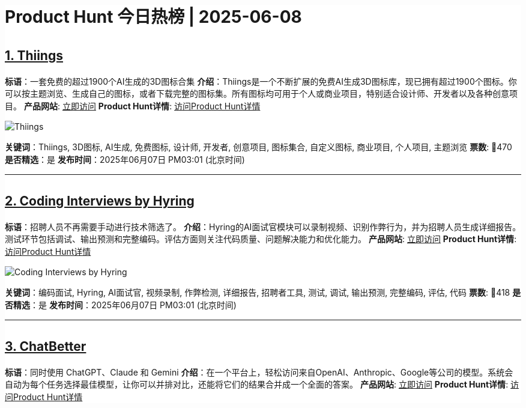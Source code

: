 # Product Hunt 今日热榜 | 2025-06-08

## [1. Thiings](https://www.producthunt.com/posts/thiings-2?utm_campaign=producthunt-api&utm_medium=api-v2&utm_source=Application%3A+phdata+%28ID%3A+183397%29)
**标语**：一套免费的超过1900个AI生成的3D图标合集
**介绍**：Thiings是一个不断扩展的免费AI生成3D图标库，现已拥有超过1900个图标。你可以按主题浏览、生成自己的图标，或者下载完整的图标集。所有图标均可用于个人或商业项目，特别适合设计师、开发者以及各种创意项目。
**产品网站**: [立即访问](https://www.producthunt.com/r/W6MTZCIDSL5PSR?utm_campaign=producthunt-api&utm_medium=api-v2&utm_source=Application%3A+phdata+%28ID%3A+183397%29)
**Product Hunt详情**: [访问Product Hunt详情](https://www.producthunt.com/posts/thiings-2?utm_campaign=producthunt-api&utm_medium=api-v2&utm_source=Application%3A+phdata+%28ID%3A+183397%29)

![Thiings]()

**关键词**：Thiings, 3D图标, AI生成, 免费图标, 设计师, 开发者, 创意项目, 图标集合, 自定义图标, 商业项目, 个人项目, 主题浏览
**票数**: 🔺470
**是否精选**：是
**发布时间**：2025年06月07日 PM03:01 (北京时间)

---

## [2. Coding Interviews by Hyring](https://www.producthunt.com/posts/coding-interviews-by-hyring?utm_campaign=producthunt-api&utm_medium=api-v2&utm_source=Application%3A+phdata+%28ID%3A+183397%29)
**标语**：招聘人员不再需要手动进行技术筛选了。
**介绍**：Hyring的AI面试官模块可以录制视频、识别作弊行为，并为招聘人员生成详细报告。测试环节包括调试、输出预测和完整编码。评估方面则关注代码质量、问题解决能力和优化能力。
**产品网站**: [立即访问](https://www.producthunt.com/r/7PQA4GV5JVWC7I?utm_campaign=producthunt-api&utm_medium=api-v2&utm_source=Application%3A+phdata+%28ID%3A+183397%29)
**Product Hunt详情**: [访问Product Hunt详情](https://www.producthunt.com/posts/coding-interviews-by-hyring?utm_campaign=producthunt-api&utm_medium=api-v2&utm_source=Application%3A+phdata+%28ID%3A+183397%29)

![Coding Interviews by Hyring]()

**关键词**：编码面试, Hyring, AI面试官, 视频录制, 作弊检测, 详细报告, 招聘者工具, 测试, 调试, 输出预测, 完整编码, 评估, 代码
**票数**: 🔺418
**是否精选**：是
**发布时间**：2025年06月07日 PM03:01 (北京时间)

---

## [3. ChatBetter](https://www.producthunt.com/posts/chatbetter?utm_campaign=producthunt-api&utm_medium=api-v2&utm_source=Application%3A+phdata+%28ID%3A+183397%29)
**标语**：同时使用 ChatGPT、Claude 和 Gemini
**介绍**：在一个平台上，轻松访问来自OpenAI、Anthropic、Google等公司的模型。系统会自动为每个任务选择最佳模型，让你可以并排对比，还能将它们的结果合并成一个全面的答案。
**产品网站**: [立即访问](https://www.producthunt.com/r/NM2JROIALAVWEV?utm_campaign=producthunt-api&utm_medium=api-v2&utm_source=Application%3A+phdata+%28ID%3A+183397%29)
**Product Hunt详情**: [访问Product Hunt详情](https://www.producthunt.com/posts/chatbetter?utm_campaign=producthunt-api&utm_medium=api-v2&utm_source=Application%3A+phdata+%28ID%3A+183397%29)
